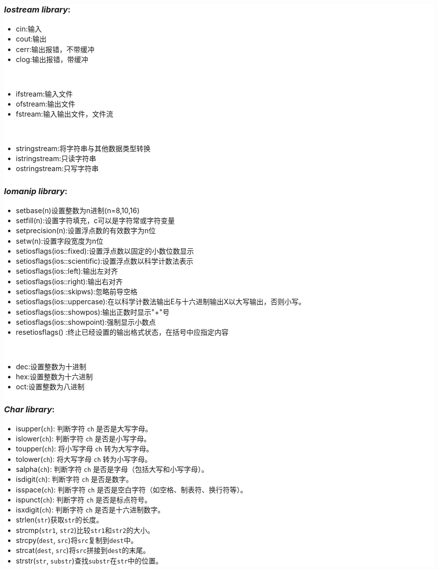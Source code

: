 ### $Iostream ~ library:$

- cin:输入
- cout:输出
- cerr:输出报错，不带缓冲
- clog:输出报错，带缓冲

<br>

- ifstream:输入文件
- ofstream:输出文件
- fstream:输入输出文件，文件流
  
<br>

- stringstream:将字符串与其他数据类型转换
- istringstream:只读字符串
- ostringstream:只写字符串

### $Iomanip ~ library:$

- setbase(n)设置整数为n进制(n=8,10,16)
- setfill(n):设置字符填充，c可以是字符常或字符变量
- setprecision(n):设置浮点数的有效数字为n位
- setw(n):设置字段宽度为n位
- setiosflags(ios::fixed):设置浮点数以固定的小数位数显示
- setiosflags(ios::scientific):设置浮点数以科学计数法表示
- setiosflags(ios::left):输出左对齐
- setiosflags(ios::right):输出右对齐
- setiosflags(ios::skipws):忽略前导空格
- setiosflags(ios::uppercase):在以科学计数法输出E与十六进制输出X以大写输出，否则小写。
- setiosflags(ios::showpos):输出正数时显示"+"号
- setiosflags(ios::showpoint):强制显示小数点
- resetiosflags() :终止已经设置的输出格式状态，在括号中应指定内容

<br>

- dec:设置整数为十进制
- hex:设置整数为十六进制
- oct:设置整数为八进制

### $Char ~ library:$

- isupper(`ch`): 判断字符 `ch` 是否是大写字母。
- islower(`ch`): 判断字符 `ch` 是否是小写字母。
- toupper(`ch`): 将小写字母 `ch` 转为大写字母。
- tolower(`ch`): 将大写字母 `ch` 转为小写字母。
- salpha(`ch`): 判断字符 `ch` 是否是字母（包括大写和小写字母）。
- isdigit(`ch`): 判断字符 `ch` 是否是数字。
- isspace(`ch`): 判断字符 `ch` 是否是空白字符（如空格、制表符、换行符等）。
- ispunct(`ch`): 判断字符 `ch` 是否是标点符号。
- isxdigit(`ch`): 判断字符 `ch` 是否是十六进制数字。
- strlen(`str`)获取`str`的长度。
- strcmp(`str1`, `str2`)比较`str1`和`str2`的大小。
- strcpy(`dest`, `src`)将`src`复制到`dest`中。
- strcat(`dest`, `src`)将`src`拼接到`dest`的末尾。
- strstr(`str`, `substr`)查找`substr`在`str`中的位置。
